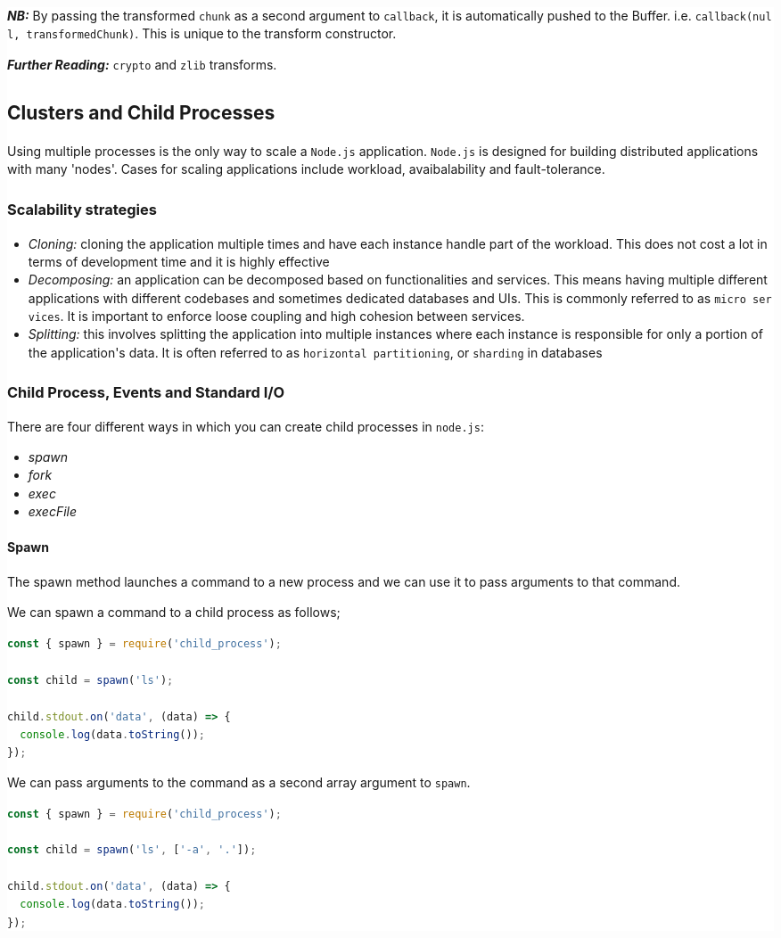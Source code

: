 ***NB:*** By passing the transformed `chunk` as a second argument to `callback`, it is automatically pushed to the Buffer. i.e. `callback(null, transformedChunk)`. This is unique to the transform constructor.

***Further Reading:*** `crypto` and `zlib` transforms.


## Clusters and Child Processes
Using multiple processes is the only way to scale a `Node.js` application. `Node.js` is designed for building distributed applications with many 'nodes'. Cases for scaling applications include workload, avaibalability and fault-tolerance.

### Scalability strategies
- _Cloning:_ cloning the application multiple times and have each instance handle part of the workload. This does not cost a lot in terms of development time and it is highly effective
- _Decomposing:_ an application can be decomposed based on functionalities and services. This means having multiple different applications with different codebases and sometimes dedicated databases and UIs. This is commonly referred to as `micro services`. It is important to enforce loose coupling and high cohesion between services.
- _Splitting:_ this involves splitting the application into multiple instances where each instance is responsible for only a portion of the application's data. It is often referred to as `horizontal partitioning`, or `sharding` in databases

### Child Process, Events and Standard I/O
There are four different ways in which you can create child processes in `node.js`:
- _spawn_
- _fork_
- _exec_
- _execFile_

#### Spawn
The spawn method launches a command to a new process and we can use it to pass arguments to that command.

We can spawn a command to a child process as follows;

```js
const { spawn } = require('child_process');

const child = spawn('ls');

child.stdout.on('data', (data) => {
  console.log(data.toString());
});
```

We can pass arguments to the command as a second array argument to `spawn`.

```js
const { spawn } = require('child_process');

const child = spawn('ls', ['-a', '.']);

child.stdout.on('data', (data) => {
  console.log(data.toString());
});
```
